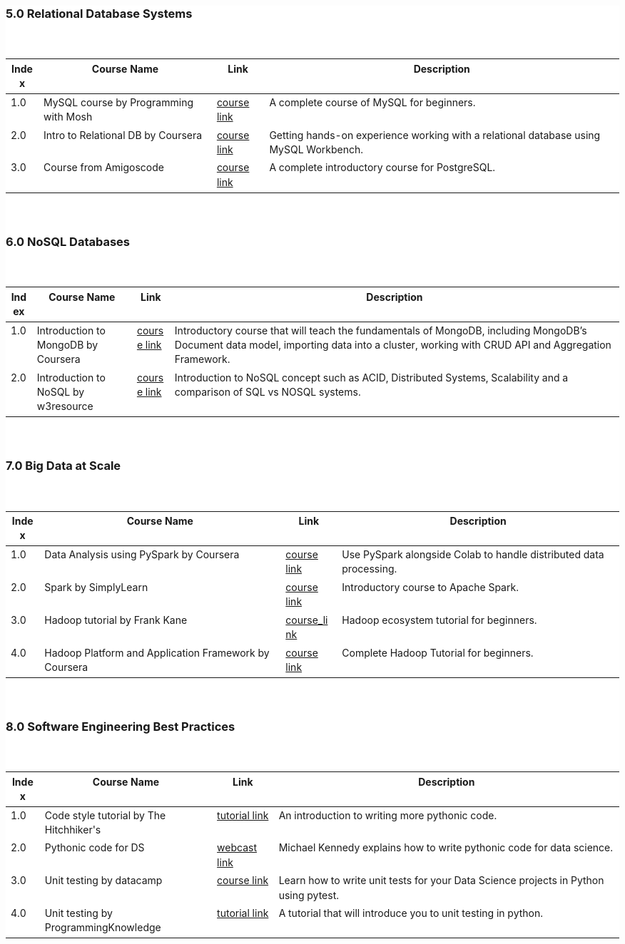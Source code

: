 ### 5.0 Relational Database Systems

<br>

| Index | Course Name | Link | Description |
| ------ | -------------------- | ----| ------------ |
| 1.0 | MySQL course by Programming with Mosh | [course link](https://www.youtube.com/results?search_query=mysql)| A complete course of MySQL for beginners. |
| 2.0 | Intro to Relational DB by Coursera | [course link](https://www.coursera.org/projects/introduction-to-relational-database-and-sql?=)| Getting hands-on experience working with a relational database using MySQL Workbench. |
| 3.0 | Course from Amigoscode | [course link](https://www.youtube.com/watch?v=qw--VYLpxG4)| A complete introductory course for PostgreSQL. |

<br>

### 6.0 NoSQL Databases

<br>

| Index | Course Name | Link | Description |
| ------ | -------------------- | ----| ------------ |
| 1.0 | Introduction to MongoDB by Coursera | [course link](https://www.coursera.org/learn/introduction-mongodb?=) | Introductory course that will teach the fundamentals of MongoDB, including MongoDB’s Document data model, importing data into a cluster, working with CRUD API and Aggregation Framework. |
| 2.0 | Introduction to NoSQL by w3resource | [course link](https://www.w3resource.com/mongodb/nosql.php)| Introduction to NoSQL concept such as ACID, Distributed Systems, Scalability and a comparison of SQL vs NOSQL systems. |

<br>

### 7.0 Big Data at Scale

<br>

| Index | Course Name | Link | Description |
| ------ | -------------------- | ----| ------------ |
| 1.0  | Data Analysis using PySpark by Coursera | [course link](https://www.coursera.org/projects/data-analysis-using-pyspark)| Use PySpark alongside Colab to handle distributed data processing. |
| 2.0 | Spark by SimplyLearn | [course link](https://www.youtube.com/watch?v=vqEF9F7pH40) | Introductory course to Apache Spark. |
| 3.0 | Hadoop tutorial by Frank Kane | [course_link](https://www.youtube.com/watch?v=DCaiZq3aBSc)| Hadoop ecosystem tutorial for beginners. |
| 4.0 | Hadoop Platform and Application Framework by Coursera | [course link](https://www.coursera.org/learn/hadoop)| Complete Hadoop Tutorial for beginners. |

<br>

### 8.0 Software Engineering Best Practices

<br>

| Index | Course Name | Link | Description |
| ------ | -------------------- | ----| ------------ |
| 1.0 | Code style tutorial by The Hitchhiker's | [tutorial link](https://docs.python-guide.org/writing/style/)| An introduction to writing more pythonic code. |
| 2.0 | Pythonic code for DS | [webcast link ](https://www.youtube.com/watch?v=EihDgHxWiKk)| Michael Kennedy explains how to write pythonic code for data science. |
| 3.0 | Unit testing by datacamp  | [course link](https://www.datacamp.com/courses/unit-testing-for-data-science-in-python)| Learn how to write unit tests for your Data Science projects in Python using pytest. |
| 4.0 | Unit testing by ProgrammingKnowledge| [tutorial link](https://www.youtube.com/watch?v=bbp_849-RZ4)| A tutorial that will introduce you to unit testing in python. |
